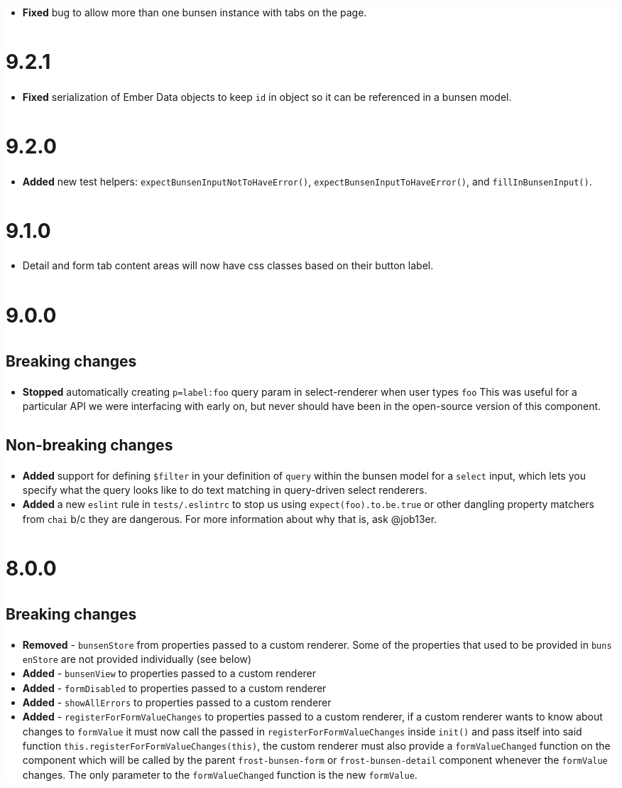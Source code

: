 * **Fixed** bug to allow more than one bunsen instance with tabs on the page.



# 9.2.1

* **Fixed** serialization of Ember Data objects to keep `id` in object so it can be referenced in a bunsen model.



# 9.2.0

* **Added** new test helpers: `expectBunsenInputNotToHaveError()`, `expectBunsenInputToHaveError()`, and `fillInBunsenInput()`.


# 9.1.0
* Detail and form tab content areas will now have css classes based on their button label.



# 9.0.0

## Breaking changes
 * **Stopped** automatically creating `p=label:foo` query param in select-renderer when user types `foo` This was useful for a particular API we were interfacing with early on, but never should have been in the open-source version of this component.

## Non-breaking changes
 * **Added** support for defining `$filter` in your definition of `query` within the bunsen model for a `select` input, which lets you specify what the query looks like to do text matching in query-driven select renderers. 
 * **Added** a new `eslint` rule in `tests/.eslintrc` to stop us using `expect(foo).to.be.true` or other dangling property matchers from `chai` b/c they are dangerous. For more information about why that is, ask @job13er. 


# 8.0.0

## Breaking changes
 * **Removed** - `bunsenStore` from properties passed to a custom renderer. Some of the properties that used to be provided in `bunsenStore` are not provided individually (see below)
 * **Added** - `bunsenView` to properties passed to a custom renderer
 * **Added** - `formDisabled` to properties passed to a custom renderer
 * **Added** - `showAllErrors` to properties passed to a custom renderer
 * **Added** - `registerForFormValueChanges` to properties passed to a custom renderer, if a custom renderer wants to know about changes to `formValue` it must now call the passed in `registerForFormValueChanges` inside `init()` and pass itself into said function `this.registerForFormValueChanges(this)`, the custom renderer must also provide a `formValueChanged` function on the component which will be called by the parent `frost-bunsen-form` or `frost-bunsen-detail` component whenever the `formValue` changes. The only parameter to the `formValueChanged` function is the new `formValue`. 
